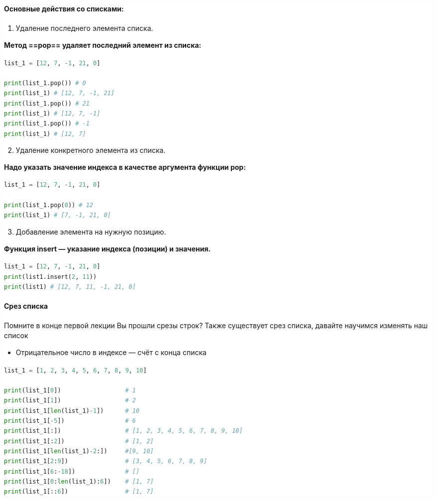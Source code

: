#### Основные действия со списками:
1. Удаление последнего элемента списка.

**Метод ==pop== удаляет последний элемент из списка:**
```python
list_1 = [12, 7, -1, 21, 0] 

print(list_1.pop()) # 0 
print(list_1) # [12, 7, -1, 21] 
print(list_1.pop()) # 21 
print(list_1) # [12, 7, -1] 
print(list_1.pop()) # -1 
print(list_1) # [12, 7]
```

2. Удаление конкретного элемента из списка.

**Надо указать значение индекса в качестве аргумента функции pop:**
```python
list_1 = [12, 7, -1, 21, 0] 

print(list_1.pop(0)) # 12 
print(list_1) # [7, -1, 21, 0]
```

3. Добавление элемента на нужную позицию. 

**Функция insert — указание индекса (позиции) и значения.**
```python
list_1 = [12, 7, -1, 21, 0] 
print(list1.insert(2, 11)) 
print(list1) # [12, 7, 11, -1, 21, 0]
```

#### Срез списка
Помните в конце первой лекции Вы прошли срезы строк? Также существует срез списка, давайте научимся изменять наш список 

- Отрицательное число в индексе — счёт с конца списка

```python
list_1 = [1, 2, 3, 4, 5, 6, 7, 8, 9, 10] 

print(list_1[0])                  # 1 
print(list_1[1])                  # 2 
print(list_1[len(list_1)-1])      # 10 
print(list_1[-5])                 # 6 
print(list_1[:])                  # [1, 2, 3, 4, 5, 6, 7, 8, 9, 10] 
print(list_1[:2])                 # [1, 2] 
print(list_1[len(list_1)-2:])     #[9, 10] 
print(list_1[2:9])                # [3, 4, 5, 6, 7, 8, 9] 
print(list_1[6:-18])              # [] 
print(list_1[0:len(list_1):6])    # [1, 7]
print(list_1[::6])                # [1, 7]
```
